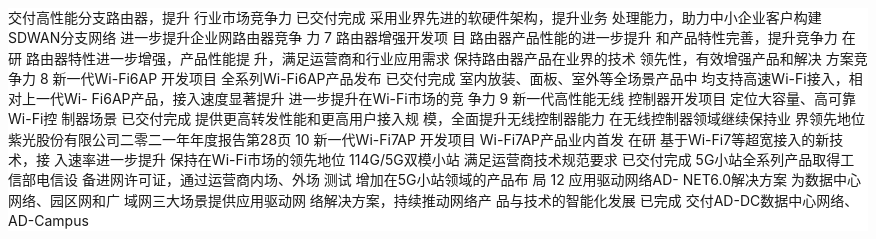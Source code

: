 交付高性能分支路由器，提升
行业市场竞争力
已交付完成
采用业界先进的软硬件架构，提升业务
处理能力，助力中小企业客户构建
SDWAN分支网络
进一步提升企业网路由器竞争
力
7
路由器增强开发项
目
路由器产品性能的进一步提升
和产品特性完善，提升竞争力
在研
路由器特性进一步增强，产品性能提
升，满足运营商和行业应用需求
保持路由器产品在业界的技术
领先性，有效增强产品和解决
方案竞争力
8
新一代Wi-Fi6AP
开发项目
全系列Wi-Fi6AP产品发布
已交付完成
室内放装、面板、室外等全场景产品中
均支持高速Wi-Fi接入，相对上一代Wi-
Fi6AP产品，接入速度显著提升
进一步提升在Wi-Fi市场的竞
争力
9
新一代高性能无线
控制器开发项目
定位大容量、高可靠Wi-Fi控
制器场景
已交付完成
提供更高转发性能和更高用户接入规
模，全面提升无线控制器能力
在无线控制器领域继续保持业
界领先地位紫光股份有限公司二零二一年年度报告第28页
10
新一代Wi-Fi7AP
开发项目
Wi-Fi7AP产品业内首发
在研
基于Wi-Fi7等超宽接入的新技术，接
入速率进一步提升
保持在Wi-Fi市场的领先地位
114G/5G双模小站
满足运营商技术规范要求
已交付完成
5G小站全系列产品取得工信部电信设
备进网许可证，通过运营商内场、外场
测试
增加在5G小站领域的产品布
局
12
应用驱动网络AD-
NET6.0解决方案
为数据中心网络、园区网和广
域网三大场景提供应用驱动网
络解决方案，持续推动网络产
品与技术的智能化发展
已完成
交付AD-DC数据中心网络、AD-Campus